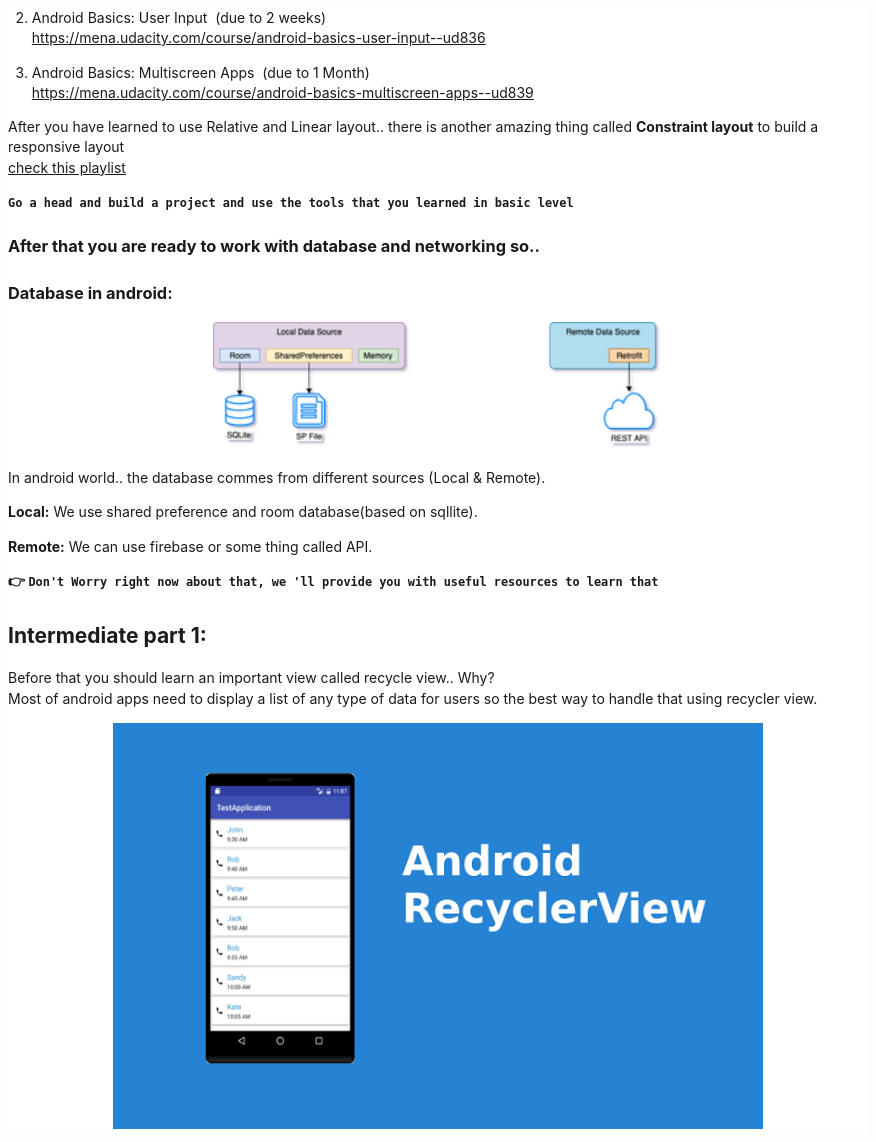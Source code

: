 2. Android Basics: User Input ​ (due to 2 weeks)   
https://mena.udacity.com/course/android-basics-user-input--ud836  

3. Android Basics: Multiscreen Apps​ ​ (due to 1 Month)   
https://mena.udacity.com/course/android-basics-multiscreen-apps--ud839   

After you have learned to use Relative and Linear layout.. there is another amazing thing called **Constraint layout** to build a responsive layout   
[check this playlist](https://www.youtube.com/watch?v=4N4bCdyGcUc&list=PLrnPJCHvNZuA80lNWNCLICR3qYzhw3iPI)   

**`Go a head and build a project and use the tools that you learned in basic level`**

### After that you are ready to work with database and networking so..   

### Database in android:
<p align="center">
  <img src="img/rdatabase.png" width="450">
</p>   
In android world.. the database commes from different sources (Local & Remote).   

**Local:** We use shared preference and room database(based on sqllite).

**Remote:** We can use firebase or some thing called API.

**:point_right: `Don't Worry right now about that, we 'll provide you with useful resources to learn that`**

## Intermediate part 1: 
Before that you should learn an important view called recycle view.. Why?    
Most of android apps need to display a list of any type of data for users so the best way to handle that using recycler view. 
<p align="center">
  <img src="img/rv.png" width="650">
</p>
